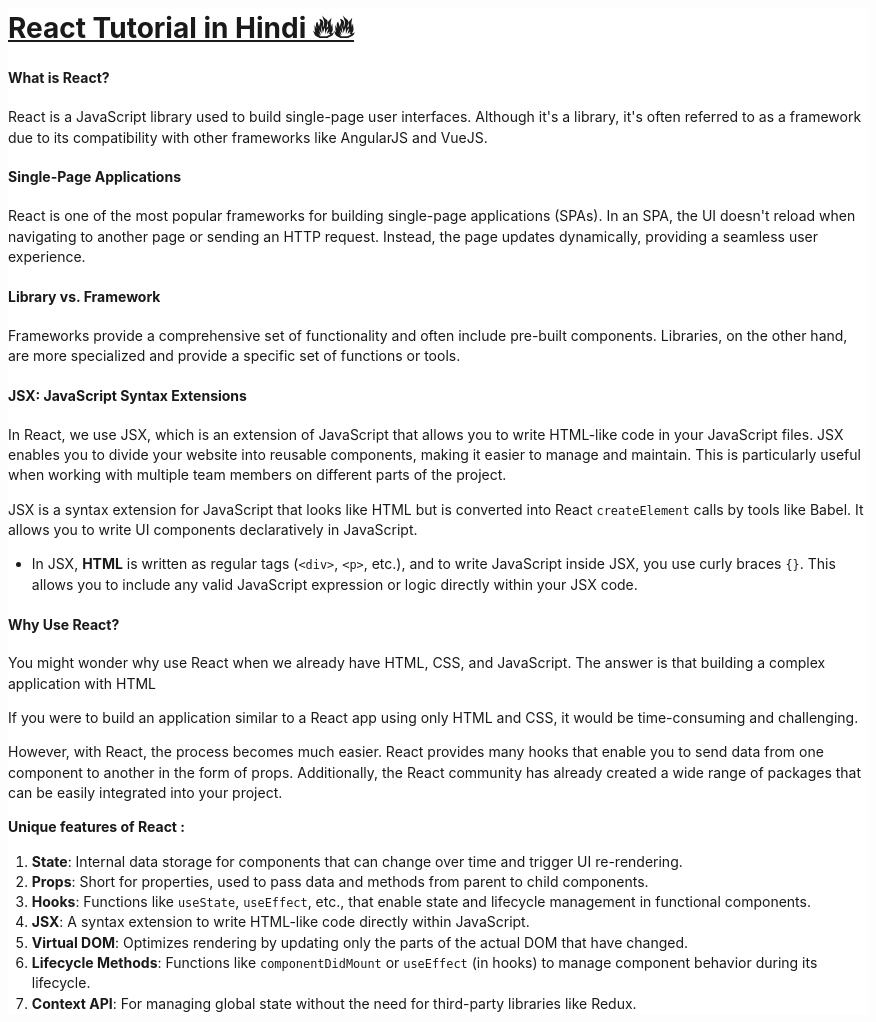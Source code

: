 
# [React Tutorial in Hindi 🔥🔥](https://youtu.be/RGKi6LSPDLU)

#### **What is React?**
React is a JavaScript library used to build single-page user interfaces. Although it's a library, it's often referred to as a framework due to its compatibility with other frameworks like AngularJS and VueJS.

#### **Single-Page Applications**
React is one of the most popular frameworks for building single-page applications (SPAs). In an SPA, the UI doesn't reload when navigating to another page or sending an HTTP request. Instead, the page updates dynamically, providing a seamless user experience.

#### **Library vs. Framework**
Frameworks provide a comprehensive set of functionality and often include pre-built components. Libraries, on the other hand, are more specialized and provide a specific set of functions or tools.

#### **JSX: JavaScript Syntax Extensions**
In React, we use JSX, which is an extension of JavaScript that allows you to write HTML-like code in your JavaScript files. JSX enables you to divide your website into reusable components, making it easier to manage and maintain. This is particularly useful when working with multiple team members on different parts of the project.

JSX is a syntax extension for JavaScript that looks like HTML but is converted into React `createElement` calls by tools like Babel. It allows you to write UI components declaratively in JavaScript.
- In JSX, **HTML** is written as regular tags (`<div>`, `<p>`, etc.), and to write JavaScript inside JSX, you use curly braces `{}`. This allows you to include any valid JavaScript expression or logic directly within your JSX code.

#### **Why Use React?**

You might wonder why use React when we already have HTML, CSS, and JavaScript. The answer is that building a complex application with HTML

If you were to build an application similar to a React app using only HTML and CSS, it would be time-consuming and challenging.

However, with React, the process becomes much easier. React provides many hooks that enable you to send data from one component to another in the form of props. Additionally, the React community has already created a wide range of packages that can be easily integrated into your project.

**Unique features of React :**
1. **State**: Internal data storage for components that can change over time and trigger UI re-rendering.
2. **Props**: Short for properties, used to pass data and methods from parent to child components.
3. **Hooks**: Functions like `useState`, `useEffect`, etc., that enable state and lifecycle management in functional components.
4. **JSX**: A syntax extension to write HTML-like code directly within JavaScript.
5. **Virtual DOM**: Optimizes rendering by updating only the parts of the actual DOM that have changed.
6. **Lifecycle Methods**: Functions like `componentDidMount` or `useEffect` (in hooks) to manage component behavior during its lifecycle.
7. **Context API**: For managing global state without the need for third-party libraries like Redux.
